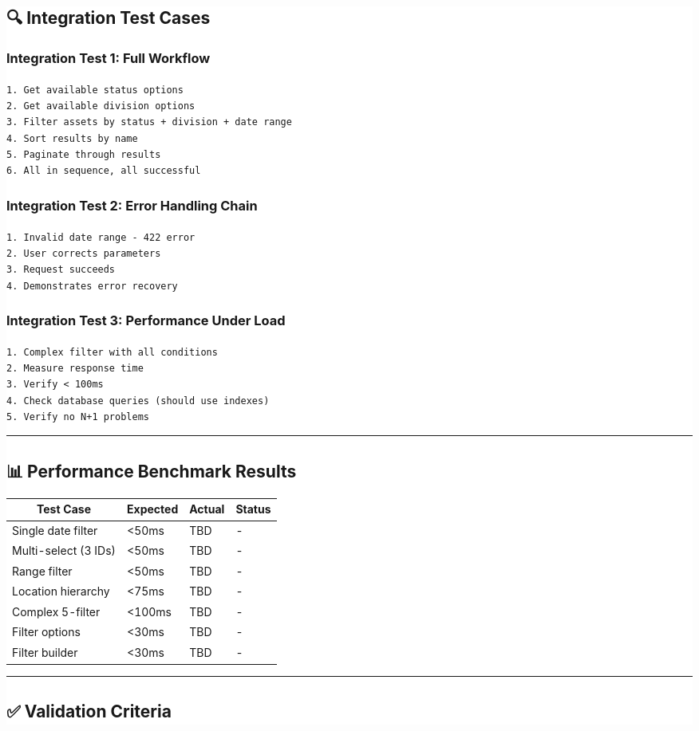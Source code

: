
## 🔍 Integration Test Cases

### Integration Test 1: Full Workflow
```
1. Get available status options
2. Get available division options
3. Filter assets by status + division + date range
4. Sort results by name
5. Paginate through results
6. All in sequence, all successful
```

### Integration Test 2: Error Handling Chain
```
1. Invalid date range - 422 error
2. User corrects parameters
3. Request succeeds
4. Demonstrates error recovery
```

### Integration Test 3: Performance Under Load
```
1. Complex filter with all conditions
2. Measure response time
3. Verify < 100ms
4. Check database queries (should use indexes)
5. Verify no N+1 problems
```

---

## 📊 Performance Benchmark Results

| Test Case | Expected | Actual | Status |
|-----------|----------|--------|--------|
| Single date filter | <50ms | TBD | - |
| Multi-select (3 IDs) | <50ms | TBD | - |
| Range filter | <50ms | TBD | - |
| Location hierarchy | <75ms | TBD | - |
| Complex 5-filter | <100ms | TBD | - |
| Filter options | <30ms | TBD | - |
| Filter builder | <30ms | TBD | - |

---

## ✅ Validation Criteria
